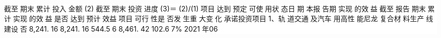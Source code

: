 截至
期末
累计
投入
金额
(2)
截至
期末
投资
进度
(3)＝
(2)/(1)
项目
达到
预定
可使
用状
态日
期
本报
告期
实现
的效
益
截至
报告
期末
累计
实现
的效
益
是否
达到
预计
效益
项目
可行
性是
否发
生重
大变
化
承诺投资项目
1、轨
道交通
及汽车
用高性
能尼龙
复合材
料生产
线建设
否
8,241.
16
8,241.
16
544.5
6
8,461.
42
102.6
7%
2021
年06